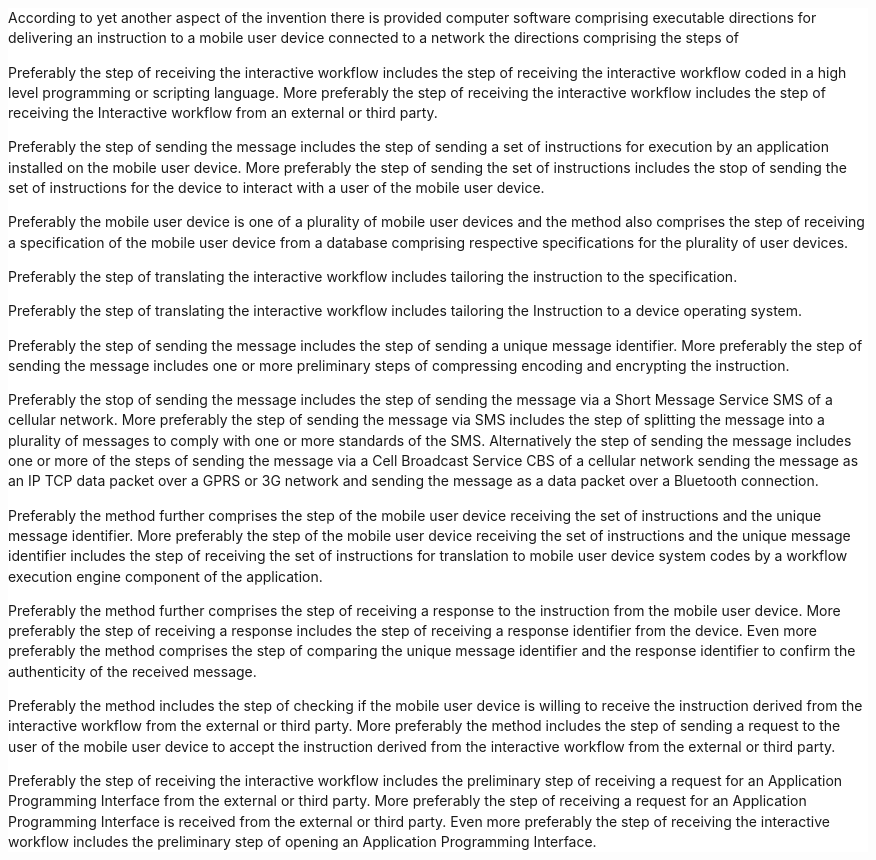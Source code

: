 According to yet another aspect of the invention there is provided computer software comprising executable directions for delivering an instruction to a mobile user device connected to a network the directions comprising the steps of 

Preferably the step of receiving the interactive workflow includes the step of receiving the interactive workflow coded in a high level programming or scripting language. More preferably the step of receiving the interactive workflow includes the step of receiving the Interactive workflow from an external or third party.

Preferably the step of sending the message includes the step of sending a set of instructions for execution by an application installed on the mobile user device. More preferably the step of sending the set of instructions includes the stop of sending the set of instructions for the device to interact with a user of the mobile user device.

Preferably the mobile user device is one of a plurality of mobile user devices and the method also comprises the step of receiving a specification of the mobile user device from a database comprising respective specifications for the plurality of user devices.

Preferably the step of translating the interactive workflow includes tailoring the instruction to the specification.

Preferably the step of translating the interactive workflow includes tailoring the Instruction to a device operating system.

Preferably the step of sending the message includes the step of sending a unique message identifier. More preferably the step of sending the message includes one or more preliminary steps of compressing encoding and encrypting the instruction.

Preferably the stop of sending the message includes the step of sending the message via a Short Message Service SMS of a cellular network. More preferably the step of sending the message via SMS includes the step of splitting the message into a plurality of messages to comply with one or more standards of the SMS. Alternatively the step of sending the message includes one or more of the steps of sending the message via a Cell Broadcast Service CBS of a cellular network sending the message as an IP TCP data packet over a GPRS or 3G network and sending the message as a data packet over a Bluetooth connection.

Preferably the method further comprises the step of the mobile user device receiving the set of instructions and the unique message identifier. More preferably the step of the mobile user device receiving the set of instructions and the unique message identifier includes the step of receiving the set of instructions for translation to mobile user device system codes by a workflow execution engine component of the application.

Preferably the method further comprises the step of receiving a response to the instruction from the mobile user device. More preferably the step of receiving a response includes the step of receiving a response identifier from the device. Even more preferably the method comprises the step of comparing the unique message identifier and the response identifier to confirm the authenticity of the received message.

Preferably the method includes the step of checking if the mobile user device is willing to receive the instruction derived from the interactive workflow from the external or third party. More preferably the method includes the step of sending a request to the user of the mobile user device to accept the instruction derived from the interactive workflow from the external or third party.

Preferably the step of receiving the interactive workflow includes the preliminary step of receiving a request for an Application Programming Interface from the external or third party. More preferably the step of receiving a request for an Application Programming Interface is received from the external or third party. Even more preferably the step of receiving the interactive workflow includes the preliminary step of opening an Application Programming Interface.
